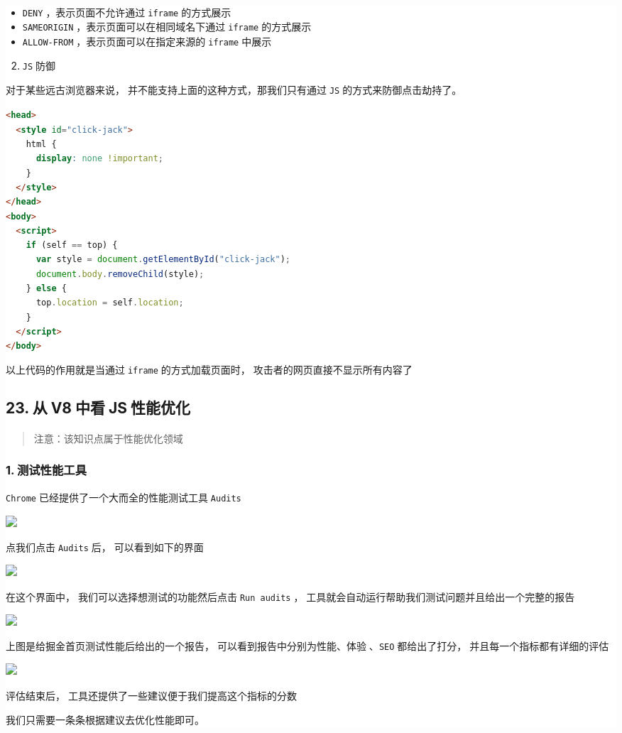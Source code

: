 - `DENY` ，表示页面不允许通过 `iframe` 的方式展示
- `SAMEORIGIN` ，表示页面可以在相同域名下通过 `iframe` 的方式展示
- `ALLOW-FROM` ，表示页面可以在指定来源的 `iframe` 中展示

2. `JS` 防御

对于某些远古浏览器来说， 并不能支持上面的这种方式，那我们只有通过 `JS` 的方式来防御点击劫持了。

```html
<head>
  <style id="click-jack">
    html {
      display: none !important;
    }
  </style>
</head>
<body>
  <script>
    if (self == top) {
      var style = document.getElementById("click-jack");
      document.body.removeChild(style);
    } else {
      top.location = self.location;
    }
  </script>
</body>
```

以上代码的作用就是当通过 `iframe` 的方式加载页面时， 攻击者的网页直接不显示所有内容了

## 23. 从 V8 中看 JS 性能优化

> 注意：该知识点属于性能优化领域

### 1. 测试性能工具

`Chrome` 已经提供了⼀个大而全的性能测试工具 `Audits`

![](https://cdn.jsdelivr.net/gh/raisew/gallery/wedoc/202401101518073.png)

点我们点击 `Audits` 后， 可以看到如下的界面

![](https://cdn.jsdelivr.net/gh/raisew/gallery/wedoc/202401101519963.png)

在这个界面中， 我们可以选择想测试的功能然后点击 `Run audits` ， 工具就会自动运⾏帮助我们测试问题并且给出⼀个完整的报告

![](https://cdn.jsdelivr.net/gh/raisew/gallery/wedoc/202401101519515.png)

上图是给掘金首页测试性能后给出的⼀个报告， 可以看到报告中分别为性能、体验 、`SEO` 都给出了打分， 并且每⼀个指标都有详细的评估

![](https://cdn.jsdelivr.net/gh/raisew/gallery/wedoc/202401101520614.png)

评估结束后， 工具还提供了⼀些建议便于我们提高这个指标的分数

我们只需要⼀条条根据建议去优化性能即可。
